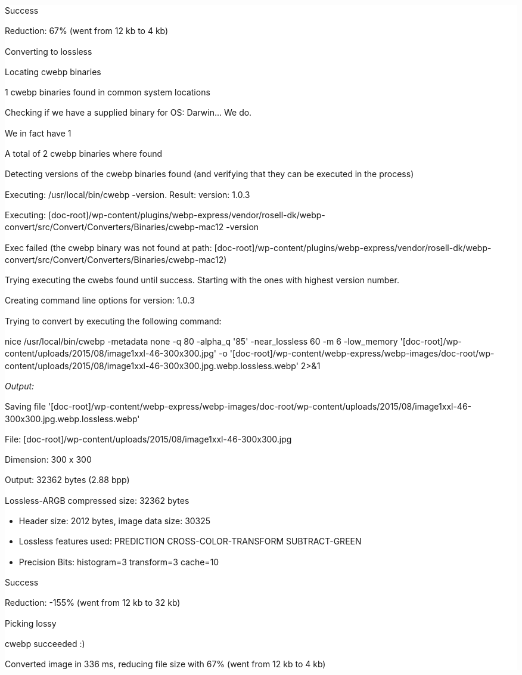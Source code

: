 Success

Reduction: 67% (went from 12 kb to 4 kb)


Converting to lossless

Locating cwebp binaries

1 cwebp binaries found in common system locations

Checking if we have a supplied binary for OS: Darwin... We do.

We in fact have 1

A total of 2 cwebp binaries where found

Detecting versions of the cwebp binaries found (and verifying that they can be executed in the process)

Executing: /usr/local/bin/cwebp -version. Result: version: 1.0.3

Executing: [doc-root]/wp-content/plugins/webp-express/vendor/rosell-dk/webp-convert/src/Convert/Converters/Binaries/cwebp-mac12 -version

Exec failed (the cwebp binary was not found at path: [doc-root]/wp-content/plugins/webp-express/vendor/rosell-dk/webp-convert/src/Convert/Converters/Binaries/cwebp-mac12)

Trying executing the cwebs found until success. Starting with the ones with highest version number.

Creating command line options for version: 1.0.3

Trying to convert by executing the following command:

nice /usr/local/bin/cwebp -metadata none -q 80 -alpha_q '85' -near_lossless 60 -m 6 -low_memory '[doc-root]/wp-content/uploads/2015/08/image1xxl-46-300x300.jpg' -o '[doc-root]/wp-content/webp-express/webp-images/doc-root/wp-content/uploads/2015/08/image1xxl-46-300x300.jpg.webp.lossless.webp' 2>&1


*Output:* 

Saving file '[doc-root]/wp-content/webp-express/webp-images/doc-root/wp-content/uploads/2015/08/image1xxl-46-300x300.jpg.webp.lossless.webp'

File:      [doc-root]/wp-content/uploads/2015/08/image1xxl-46-300x300.jpg

Dimension: 300 x 300

Output:    32362 bytes (2.88 bpp)

Lossless-ARGB compressed size: 32362 bytes

  * Header size: 2012 bytes, image data size: 30325

  * Lossless features used: PREDICTION CROSS-COLOR-TRANSFORM SUBTRACT-GREEN

  * Precision Bits: histogram=3 transform=3 cache=10


Success

Reduction: -155% (went from 12 kb to 32 kb)


Picking lossy

cwebp succeeded :)


Converted image in 336 ms, reducing file size with 67% (went from 12 kb to 4 kb)

